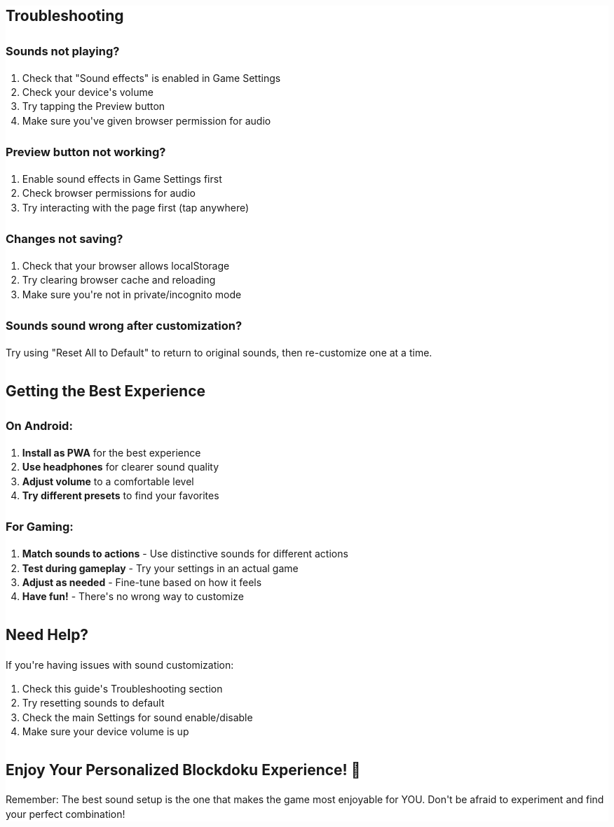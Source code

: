 ## Troubleshooting

### Sounds not playing?
1. Check that "Sound effects" is enabled in Game Settings
2. Check your device's volume
3. Try tapping the Preview button
4. Make sure you've given browser permission for audio

### Preview button not working?
1. Enable sound effects in Game Settings first
2. Check browser permissions for audio
3. Try interacting with the page first (tap anywhere)

### Changes not saving?
1. Check that your browser allows localStorage
2. Try clearing browser cache and reloading
3. Make sure you're not in private/incognito mode

### Sounds sound wrong after customization?
Try using "Reset All to Default" to return to original sounds, then re-customize one at a time.

## Getting the Best Experience

### On Android:
1. **Install as PWA** for the best experience
2. **Use headphones** for clearer sound quality
3. **Adjust volume** to a comfortable level
4. **Try different presets** to find your favorites

### For Gaming:
1. **Match sounds to actions** - Use distinctive sounds for different actions
2. **Test during gameplay** - Try your settings in an actual game
3. **Adjust as needed** - Fine-tune based on how it feels
4. **Have fun!** - There's no wrong way to customize

## Need Help?

If you're having issues with sound customization:
1. Check this guide's Troubleshooting section
2. Try resetting sounds to default
3. Check the main Settings for sound enable/disable
4. Make sure your device volume is up

## Enjoy Your Personalized Blockdoku Experience! 🎉

Remember: The best sound setup is the one that makes the game most enjoyable for YOU. Don't be afraid to experiment and find your perfect combination!